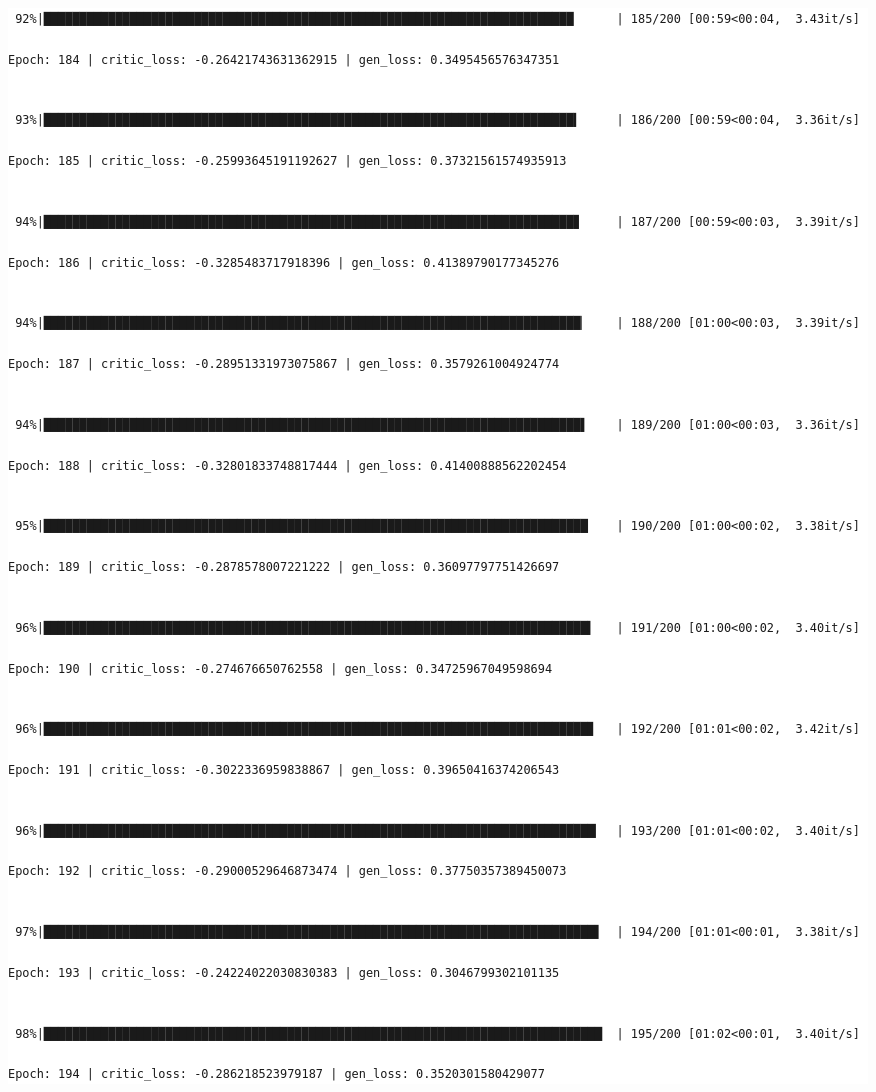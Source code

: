 
     92%|██████████████████████████████████████████████████████████████████████████      | 185/200 [00:59<00:04,  3.43it/s]

    Epoch: 184 | critic_loss: -0.26421743631362915 | gen_loss: 0.3495456576347351
    

     93%|██████████████████████████████████████████████████████████████████████████▍     | 186/200 [00:59<00:04,  3.36it/s]

    Epoch: 185 | critic_loss: -0.25993645191192627 | gen_loss: 0.37321561574935913
    

     94%|██████████████████████████████████████████████████████████████████████████▊     | 187/200 [00:59<00:03,  3.39it/s]

    Epoch: 186 | critic_loss: -0.3285483717918396 | gen_loss: 0.41389790177345276
    

     94%|███████████████████████████████████████████████████████████████████████████▏    | 188/200 [01:00<00:03,  3.39it/s]

    Epoch: 187 | critic_loss: -0.28951331973075867 | gen_loss: 0.3579261004924774
    

     94%|███████████████████████████████████████████████████████████████████████████▌    | 189/200 [01:00<00:03,  3.36it/s]

    Epoch: 188 | critic_loss: -0.32801833748817444 | gen_loss: 0.41400888562202454
    

     95%|████████████████████████████████████████████████████████████████████████████    | 190/200 [01:00<00:02,  3.38it/s]

    Epoch: 189 | critic_loss: -0.2878578007221222 | gen_loss: 0.36097797751426697
    

     96%|████████████████████████████████████████████████████████████████████████████▍   | 191/200 [01:00<00:02,  3.40it/s]

    Epoch: 190 | critic_loss: -0.274676650762558 | gen_loss: 0.34725967049598694
    

     96%|████████████████████████████████████████████████████████████████████████████▊   | 192/200 [01:01<00:02,  3.42it/s]

    Epoch: 191 | critic_loss: -0.3022336959838867 | gen_loss: 0.39650416374206543
    

     96%|█████████████████████████████████████████████████████████████████████████████▏  | 193/200 [01:01<00:02,  3.40it/s]

    Epoch: 192 | critic_loss: -0.29000529646873474 | gen_loss: 0.37750357389450073
    

     97%|█████████████████████████████████████████████████████████████████████████████▌  | 194/200 [01:01<00:01,  3.38it/s]

    Epoch: 193 | critic_loss: -0.24224022030830383 | gen_loss: 0.3046799302101135
    

     98%|██████████████████████████████████████████████████████████████████████████████  | 195/200 [01:02<00:01,  3.40it/s]

    Epoch: 194 | critic_loss: -0.286218523979187 | gen_loss: 0.3520301580429077
    